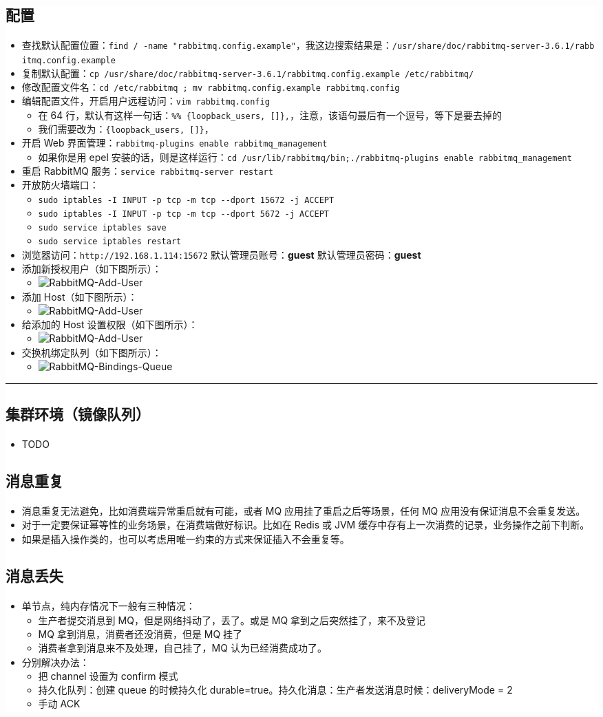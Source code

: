 
## 配置

- 查找默认配置位置：`find / -name "rabbitmq.config.example"`，我这边搜索结果是：`/usr/share/doc/rabbitmq-server-3.6.1/rabbitmq.config.example`
- 复制默认配置：`cp /usr/share/doc/rabbitmq-server-3.6.1/rabbitmq.config.example /etc/rabbitmq/`
- 修改配置文件名：`cd /etc/rabbitmq ; mv rabbitmq.config.example rabbitmq.config`
- 编辑配置文件，开启用户远程访问：`vim rabbitmq.config`
	- 在 64 行，默认有这样一句话：`%% {loopback_users, []},`，注意，该语句最后有一个逗号，等下是要去掉的
	- 我们需要改为：`{loopback_users, []}`，
- 开启 Web 界面管理：`rabbitmq-plugins enable rabbitmq_management`
	- 如果你是用 epel 安装的话，则是这样运行：`cd /usr/lib/rabbitmq/bin;./rabbitmq-plugins enable rabbitmq_management`
- 重启 RabbitMQ 服务：`service rabbitmq-server restart`
- 开放防火墙端口：
	- `sudo iptables -I INPUT -p tcp -m tcp --dport 15672 -j ACCEPT`
	- `sudo iptables -I INPUT -p tcp -m tcp --dport 5672 -j ACCEPT`
	- `sudo service iptables save`
	- `sudo service iptables restart`
- 浏览器访问：`http://192.168.1.114:15672`
	默认管理员账号：**guest**
	默认管理员密码：**guest**
- 添加新授权用户（如下图所示）：
    - ![RabbitMQ-Add-User](../images/RabbitMQ-Add-User-a-1.jpg)
- 添加 Host（如下图所示）：
    - ![RabbitMQ-Add-User](../images/RabbitMQ-Add-User-a-2.jpg)
- 给添加的 Host 设置权限（如下图所示）：
    - ![RabbitMQ-Add-User](../images/RabbitMQ-Add-User-a-3.gif)
- 交换机绑定队列（如下图所示）：
    - ![RabbitMQ-Bindings-Queue](../images/RabbitMQ-Bindings-Queue-a-1.gif)

-------------------------------------------------------------------


## 集群环境（镜像队列）

- TODO

## 消息重复

- 消息重复无法避免，比如消费端异常重启就有可能，或者 MQ 应用挂了重启之后等场景，任何 MQ 应用没有保证消息不会重复发送。
- 对于一定要保证幂等性的业务场景，在消费端做好标识。比如在 Redis 或 JVM 缓存中存有上一次消费的记录，业务操作之前下判断。
- 如果是插入操作类的，也可以考虑用唯一约束的方式来保证插入不会重复等。

## 消息丢失

- 单节点，纯内存情况下一般有三种情况：
	- 生产者提交消息到 MQ，但是网络抖动了，丢了。或是 MQ 拿到之后突然挂了，来不及登记
	- MQ 拿到消息，消费者还没消费，但是 MQ 挂了
	- 消费者拿到消息来不及处理，自己挂了，MQ 认为已经消费成功了。
- 分别解决办法：
	- 把 channel 设置为 confirm 模式
	- 持久化队列：创建 queue 的时候持久化 durable=true。持久化消息：生产者发送消息时候：deliveryMode = 2 
	- 手动 ACK
